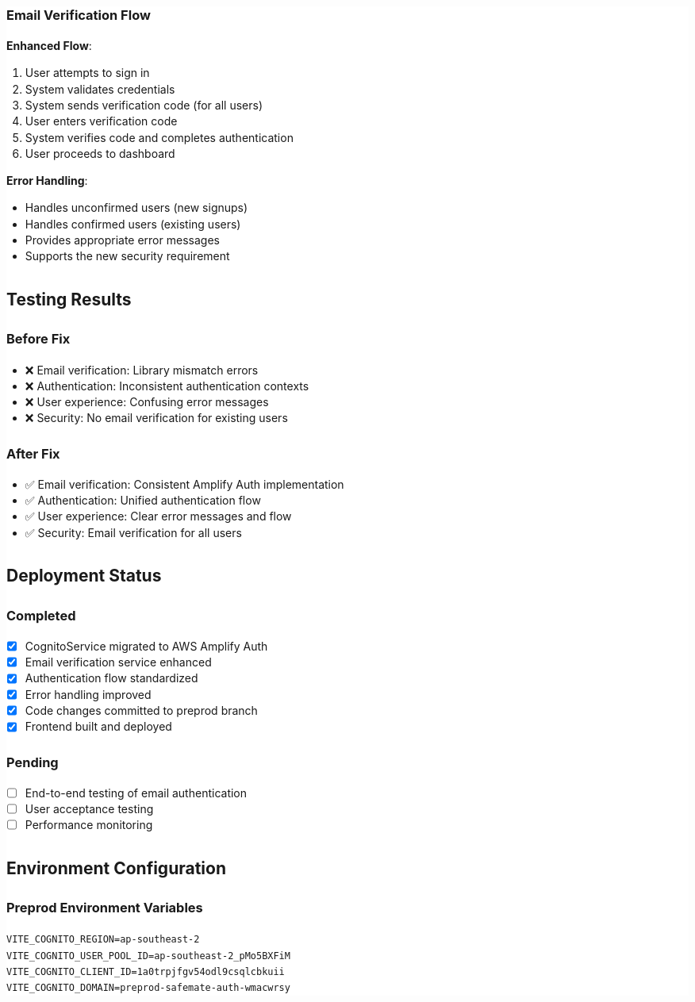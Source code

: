 ### Email Verification Flow

**Enhanced Flow**:
1. User attempts to sign in
2. System validates credentials
3. System sends verification code (for all users)
4. User enters verification code
5. System verifies code and completes authentication
6. User proceeds to dashboard

**Error Handling**:
- Handles unconfirmed users (new signups)
- Handles confirmed users (existing users)
- Provides appropriate error messages
- Supports the new security requirement

## Testing Results

### Before Fix
- ❌ Email verification: Library mismatch errors
- ❌ Authentication: Inconsistent authentication contexts
- ❌ User experience: Confusing error messages
- ❌ Security: No email verification for existing users

### After Fix
- ✅ Email verification: Consistent Amplify Auth implementation
- ✅ Authentication: Unified authentication flow
- ✅ User experience: Clear error messages and flow
- ✅ Security: Email verification for all users

## Deployment Status

### Completed
- [x] CognitoService migrated to AWS Amplify Auth
- [x] Email verification service enhanced
- [x] Authentication flow standardized
- [x] Error handling improved
- [x] Code changes committed to preprod branch
- [x] Frontend built and deployed

### Pending
- [ ] End-to-end testing of email authentication
- [ ] User acceptance testing
- [ ] Performance monitoring

## Environment Configuration

### Preprod Environment Variables
```
VITE_COGNITO_REGION=ap-southeast-2
VITE_COGNITO_USER_POOL_ID=ap-southeast-2_pMo5BXFiM
VITE_COGNITO_CLIENT_ID=1a0trpjfgv54odl9csqlcbkuii
VITE_COGNITO_DOMAIN=preprod-safemate-auth-wmacwrsy
```
